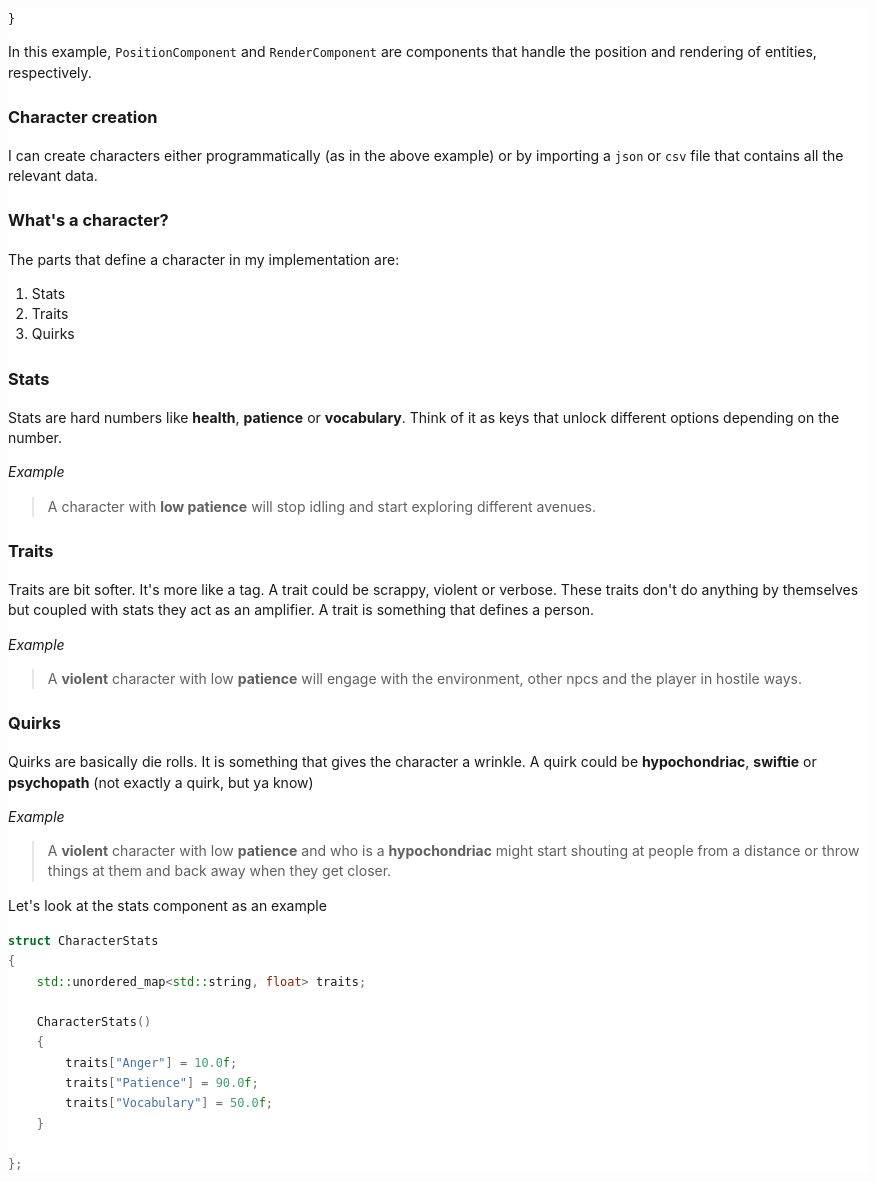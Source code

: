 ```
}
```

In this example, `PositionComponent` and `RenderComponent` are components that handle the position and rendering of entities, respectively.

### Character creation

I can create characters either programmatically (as in the above example) or by importing a `json` or `csv` file that contains all the relevant data. 

### What's a character?

The parts that define a character in my implementation are:

1. Stats
2. Traits
3. Quirks

### Stats

Stats are hard numbers like **health**, **patience** or **vocabulary**. Think of it as keys that unlock different options depending on the number. 

*Example*

> A character with **low patience** will stop idling and start exploring different avenues.

### Traits

Traits are bit softer. It's more like a tag. A trait could be scrappy, violent or verbose. These traits don't do anything by themselves but coupled with stats they act as an amplifier. A trait is something that defines a person. 

*Example*

> A **violent** character with low **patience** will engage with the environment, other npcs and the player in hostile ways.

### Quirks

Quirks are basically die rolls. It is something that gives the character a wrinkle. A quirk could be **hypochondriac**, **swiftie** or **psychopath** (not exactly a quirk, but ya know)

*Example*

> A **violent** character with low **patience** and who is a **hypochondriac** might start shouting at people from a distance or throw things at them and back away when they get closer. 

Let's look at the stats component as an example

```c++
struct CharacterStats
{
	std::unordered_map<std::string, float> traits;

	CharacterStats()
	{
		traits["Anger"] = 10.0f;
		traits["Patience"] = 90.0f;
		traits["Vocabulary"] = 50.0f;
	}

};
```
